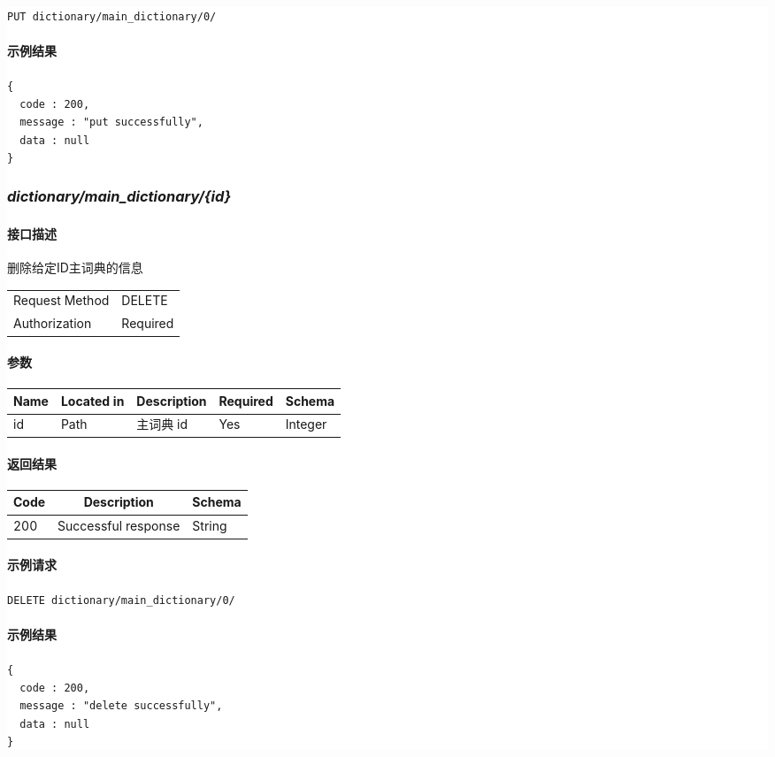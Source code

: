 ```
PUT dictionary/main_dictionary/0/

```

#### 示例结果

```
{
  code : 200,
  message : "put successfully",
  data : null 
}
```



### *dictionary/main_dictionary/{id}*

#### 接口描述

删除给定ID主词典的信息

|                |          |
| -------------- | -------- |
| Request Method | DELETE   |
| Authorization  | Required |

#### 参数

| Name | Located in | Description | Required | Schema  |
| ---- | ---------- | ----------- | -------- | ------- |
| id   | Path       | 主词典 id      | Yes      | Integer |



#### 返回结果

| Code | Description         | Schema |
| ---- | ------------------- | ------ |
| 200  | Successful response | String |

#### 示例请求

```
DELETE dictionary/main_dictionary/0/
```

#### 示例结果

```
{
  code : 200,
  message : "delete successfully",
  data : null 
}
```
